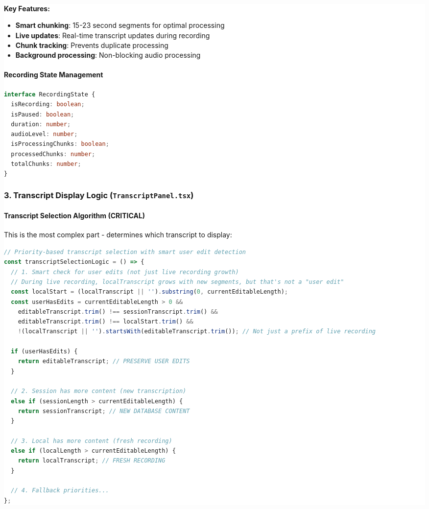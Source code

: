 **Key Features:**
- **Smart chunking**: 15-23 second segments for optimal processing
- **Live updates**: Real-time transcript updates during recording
- **Chunk tracking**: Prevents duplicate processing
- **Background processing**: Non-blocking audio processing

#### Recording State Management
```typescript
interface RecordingState {
  isRecording: boolean;
  isPaused: boolean;
  duration: number;
  audioLevel: number;
  isProcessingChunks: boolean;
  processedChunks: number;
  totalChunks: number;
}
```

### 3. Transcript Display Logic (`TranscriptPanel.tsx`)

#### Transcript Selection Algorithm (CRITICAL)
This is the most complex part - determines which transcript to display:

```typescript
// Priority-based transcript selection with smart user edit detection
const transcriptSelectionLogic = () => {
  // 1. Smart check for user edits (not just live recording growth)
  // During live recording, localTranscript grows with new segments, but that's not a "user edit"
  const localStart = (localTranscript || '').substring(0, currentEditableLength);
  const userHasEdits = currentEditableLength > 0 && 
    editableTranscript.trim() !== sessionTranscript.trim() &&
    editableTranscript.trim() !== localStart.trim() &&
    !(localTranscript || '').startsWith(editableTranscript.trim()); // Not just a prefix of live recording
    
  if (userHasEdits) {
    return editableTranscript; // PRESERVE USER EDITS
  }
  
  // 2. Session has more content (new transcription)
  else if (sessionLength > currentEditableLength) {
    return sessionTranscript; // NEW DATABASE CONTENT
  }
  
  // 3. Local has more content (fresh recording)
  else if (localLength > currentEditableLength) {
    return localTranscript; // FRESH RECORDING
  }
  
  // 4. Fallback priorities...
};
```

